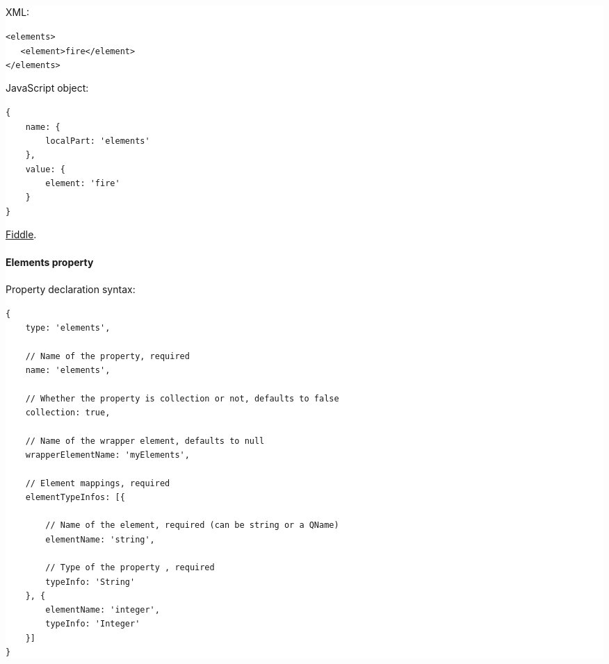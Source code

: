 XML:

```
<elements>
   <element>fire</element>
</elements>
```

JavaScript object:

```
{
    name: {
        localPart: 'elements'
    },
    value: {
        element: 'fire'
    }
}
```

[Fiddle](http://jsfiddle.net/lexi/TS7M5/).

#### Elements property

Property declaration syntax:

```
{
    type: 'elements',

    // Name of the property, required
    name: 'elements',

    // Whether the property is collection or not, defaults to false
    collection: true,

    // Name of the wrapper element, defaults to null
    wrapperElementName: 'myElements',

    // Element mappings, required
    elementTypeInfos: [{

        // Name of the element, required (can be string or a QName)
        elementName: 'string',

        // Type of the property , required
        typeInfo: 'String'
    }, {
        elementName: 'integer',
        typeInfo: 'Integer'
    }]
}
```
